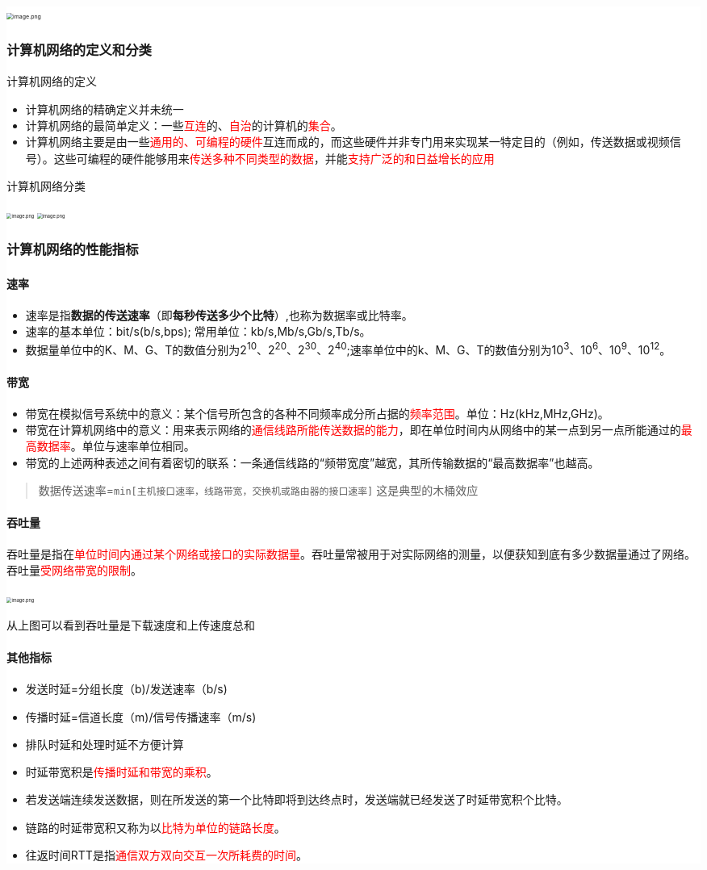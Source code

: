 <img src="http://yesho-web.oss-cn-hangzhou.aliyuncs.com/img/20231205173132.png?" alt="image.png" style="zoom:50%;" />


### 计算机网络的定义和分类 

计算机网络的定义 
- 计算机网络的精确定义并未统一 
- 计算机网络的最简单定义：一些<font color=#ff0000>互连</font>的、<font color=#ff0000>自治</font>的计算机的<font color=#ff0000>集合</font>。 
- 计算机网络主要是由一些<font color=#ff0000>通用的、可编程的硬件</font>互连而成的，而这些硬件并非专门用来实现某一特定目的（例如，传送数据或视频信号）。这些可编程的硬件能够用来<font color=#ff0000>传送多种不同类型的数据</font>，并能<font color=#ff0000>支持广泛的和日益增长的应用</font>

计算机网络分类

<img src="http://yesho-web.oss-cn-hangzhou.aliyuncs.com/img/20231205173245.png?" alt="image.png" style="zoom:40%;" />

<img src="http://yesho-web.oss-cn-hangzhou.aliyuncs.com/img/20231205173558.png?" alt="image.png" style="zoom:40%;" />


### 计算机网络的性能指标 

#### 速率

- 速率是指**数据的传送速率**（即**每秒传送多少个比特**）,也称为数据率或比特率。 
- 速率的基本单位：bit/s(b/s,bps); 常用单位：kb/s,Mb/s,Gb/s,Tb/s。 
- 数据量单位中的K、M、G、T的数值分别为$2^{10}、2^{20}、2^{30}、2^{40}$;速率单位中的k、M、G、T的数值分别为$10^3、10^6、10^9、10^{12}$。 

#### 带宽

- 带宽在模拟信号系统中的意义：某个信号所包含的各种不同频率成分所占据的<font color=#ff0000>频率范围</font>。单位：Hz(kHz,MHz,GHz)。 
- 带宽在计算机网络中的意义：用来表示网络的<font color=#ff0000>通信线路所能传送数据的能力</font>，即在单位时间内从网络中的某一点到另一点所能通过的<font color=#ff0000>最高数据率</font>。单位与速率单位相同。 
- 带宽的上述两种表述之间有着密切的联系：一条通信线路的“频带宽度”越宽，其所传输数据的“最高数据率”也越高。 

> 数据传送速率=`min[主机接口速率，线路带宽，交换机或路由器的接口速率]` 这是典型的木桶效应

#### 吞吐量
吞吐量是指在<font color=#ff0000>单位时间内通过某个网络或接口的实际数据量</font>。吞吐量常被用于对实际网络的测量，以便获知到底有多少数据量通过了网络。 
吞吐量<font color=#ff0000>受网络带宽的限制</font>。 

<img src="http://yesho-web.oss-cn-hangzhou.aliyuncs.com/img/20231205174106.png?" alt="image.png" style="zoom:40%;" />


从上图可以看到吞吐量是下载速度和上传速度总和
#### 其他指标

- 发送时延=分组长度（b)/发送速率（b/s) 
- 传播时延=信道长度（m)/信号传播速率（m/s) 
- 排队时延和处理时延不方便计算 

- 时延带宽积是<font color=#ff0000>传播时延和带宽的乘积</font>。 
- 若发送端连续发送数据，则在所发送的第一个比特即将到达终点时，发送端就已经发送了时延带宽积个比特。 
- 链路的时延带宽积又称为以<font color=#ff0000>比特为单位的链路长度</font>。 

- 往返时间RTT是指<font color=#ff0000>通信双方双向交互一次所耗费的时间</font>。 
